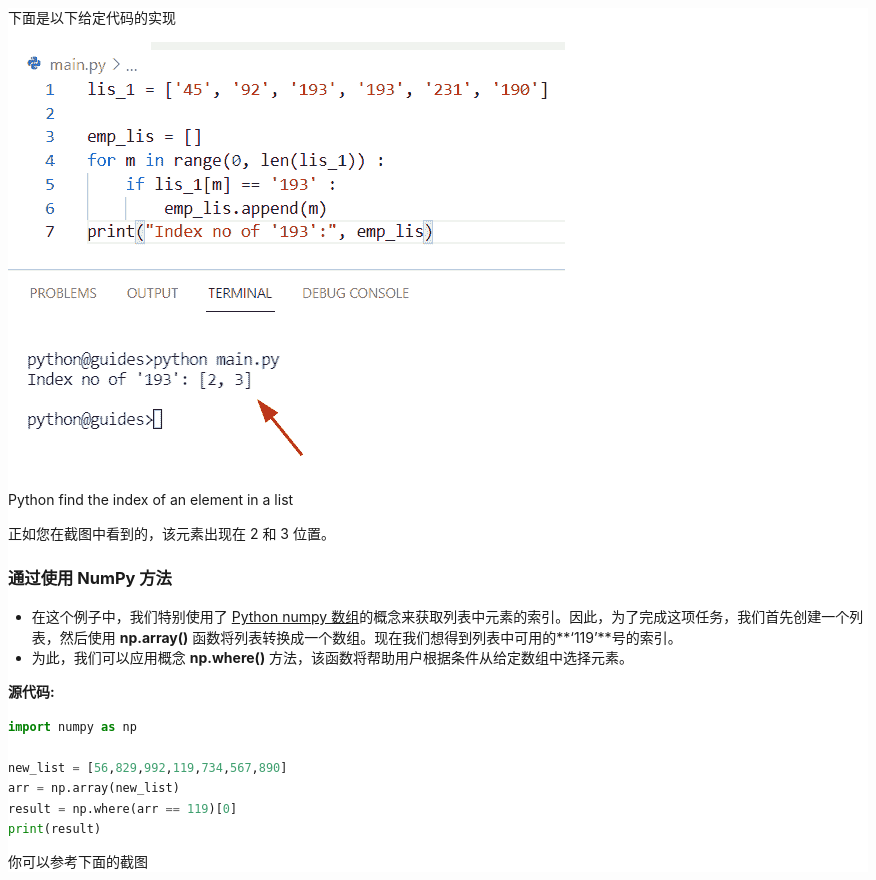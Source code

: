 下面是以下给定代码的实现

![Python find index of element in list ](img/fc6f3290c273030cb0f06ab03f8e28e4.png "Python find index of element in list")

Python find the index of an element in a list

正如您在截图中看到的，该元素出现在 2 和 3 位置。

### 通过使用 NumPy 方法

*   在这个例子中，我们特别使用了 [Python numpy 数组](https://pythonguides.com/python-numpy-array/)的概念来获取列表中元素的索引。因此，为了完成这项任务，我们首先创建一个列表，然后使用 **np.array()** 函数将列表转换成一个数组。现在我们想得到列表中可用的**‘119’**号的索引。
*   为此，我们可以应用概念 **np.where()** 方法，该函数将帮助用户根据条件从给定数组中选择元素。

**源代码:**

```py
import numpy as np

new_list = [56,829,992,119,734,567,890] 
arr = np.array(new_list)
result = np.where(arr == 119)[0]
print(result)
```

你可以参考下面的截图
